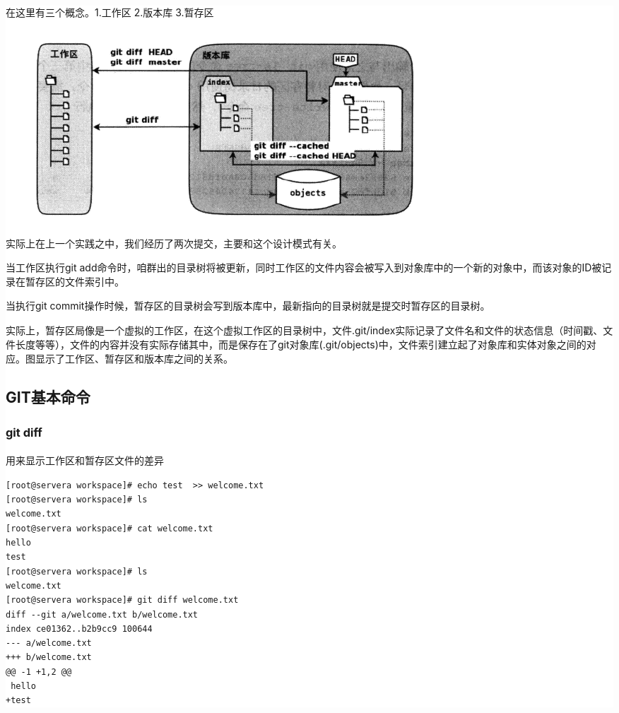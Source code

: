 在这里有三个概念。1.工作区   2.版本库   3.暂存区

![1](git/1.png)



实际上在上一个实践之中，我们经历了两次提交，主要和这个设计模式有关。

当工作区执行git add命令时，咱群出的目录树将被更新，同时工作区的文件内容会被写入到对象库中的一个新的对象中，而该对象的ID被记录在暂存区的文件索引中。

当执行git commit操作时候，暂存区的目录树会写到版本库中，最新指向的目录树就是提交时暂存区的目录树。

实际上，暂存区局像是一个虚拟的工作区，在这个虚拟工作区的目录树中，文件.git/index实际记录了文件名和文件的状态信息（时间戳、文件长度等等），文件的内容并没有实际存储其中，而是保存在了git对象库(.git/objects)中，文件索引建立起了对象库和实体对象之间的对应。图显示了工作区、暂存区和版本库之间的关系。

## GIT基本命令



### git diff

用来显示工作区和暂存区文件的差异

```shell
[root@servera workspace]# echo test  >> welcome.txt 
[root@servera workspace]# ls
welcome.txt
[root@servera workspace]# cat welcome.txt 
hello
test
[root@servera workspace]# ls
welcome.txt
[root@servera workspace]# git diff welcome.txt
diff --git a/welcome.txt b/welcome.txt
index ce01362..b2b9cc9 100644
--- a/welcome.txt
+++ b/welcome.txt
@@ -1 +1,2 @@
 hello
+test
```
